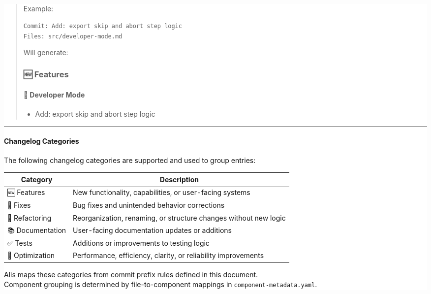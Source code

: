 > Example:
>
> ```
> Commit: Add: export skip and abort step logic
> Files: src/developer-mode.md
> ```
>
> Will generate:
>
> ### 🆕 Features  
> #### 🧩 Developer Mode  
> - Add: export skip and abort step logic

---

#### Changelog Categories

The following changelog categories are supported and used to group entries:

| Category        | Description                                                       |
|----------------|-------------------------------------------------------------------|
| 🆕 Features      | New functionality, capabilities, or user-facing systems           |
| 🐛 Fixes         | Bug fixes and unintended behavior corrections                     |
| 🔁 Refactoring   | Reorganization, renaming, or structure changes without new logic  |
| 📚 Documentation | User-facing documentation updates or additions                    |
| ✅ Tests         | Additions or improvements to testing logic                        |
| 🚀 Optimization  | Performance, efficiency, clarity, or reliability improvements     |

Alis maps these categories from commit prefix rules defined in this document.  
Component grouping is determined by file-to-component mappings in `component-metadata.yaml`.
